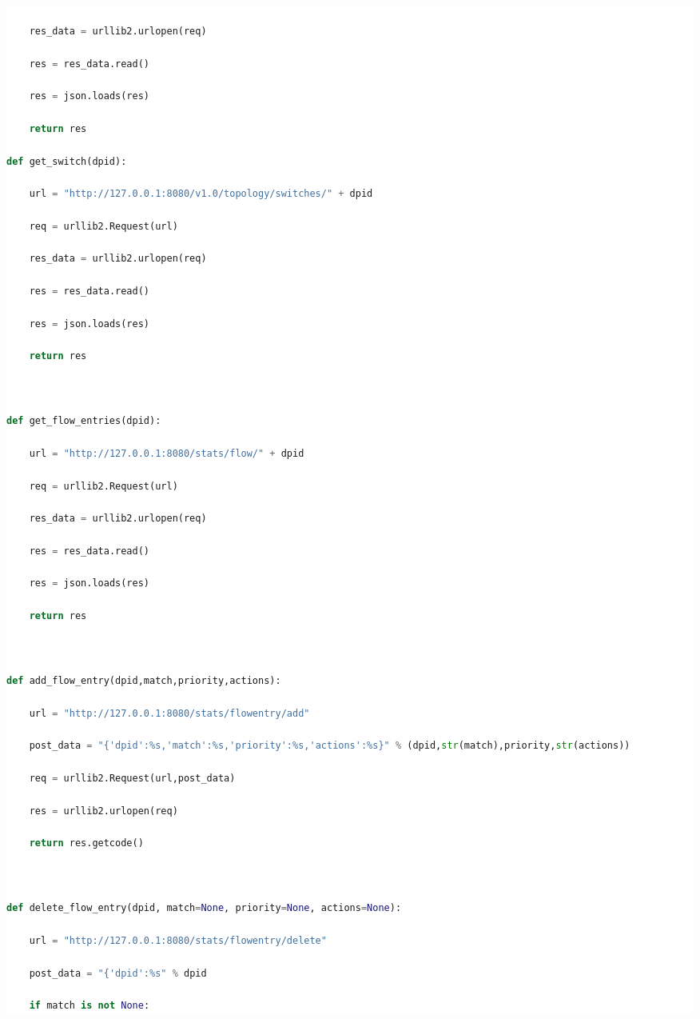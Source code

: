```py

    res_data = urllib2.urlopen(req) 

    res = res_data.read() 

    res = json.loads(res) 

    return res 

def get_switch(dpid): 

    url = "http://127.0.0.1:8080/v1.0/topology/switches/" + dpid 

    req = urllib2.Request(url) 

    res_data = urllib2.urlopen(req) 

    res = res_data.read() 

    res = json.loads(res) 

    return res 

 

def get_flow_entries(dpid): 

    url = "http://127.0.0.1:8080/stats/flow/" + dpid 

    req = urllib2.Request(url) 

    res_data = urllib2.urlopen(req) 

    res = res_data.read() 

    res = json.loads(res) 

    return res 

 

def add_flow_entry(dpid,match,priority,actions): 

    url = "http://127.0.0.1:8080/stats/flowentry/add" 

    post_data = "{'dpid':%s,'match':%s,'priority':%s,'actions':%s}" % (dpid,str(match),priority,str(actions)) 

    req = urllib2.Request(url,post_data) 

    res = urllib2.urlopen(req) 

    return res.getcode() 

 

def delete_flow_entry(dpid, match=None, priority=None, actions=None): 

    url = "http://127.0.0.1:8080/stats/flowentry/delete" 

    post_data = "{'dpid':%s" % dpid 

    if match is not None: 
```